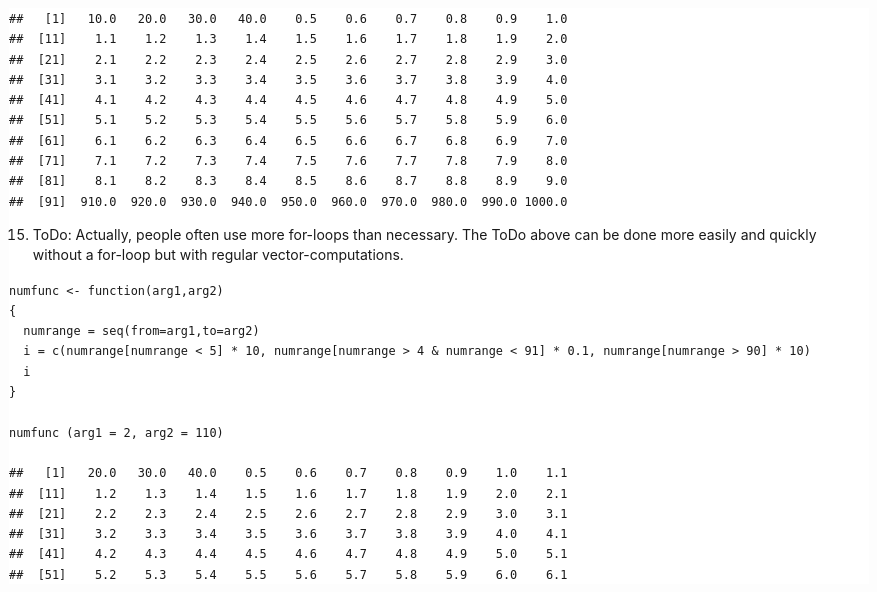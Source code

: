     ##   [1]   10.0   20.0   30.0   40.0    0.5    0.6    0.7    0.8    0.9    1.0
    ##  [11]    1.1    1.2    1.3    1.4    1.5    1.6    1.7    1.8    1.9    2.0
    ##  [21]    2.1    2.2    2.3    2.4    2.5    2.6    2.7    2.8    2.9    3.0
    ##  [31]    3.1    3.2    3.3    3.4    3.5    3.6    3.7    3.8    3.9    4.0
    ##  [41]    4.1    4.2    4.3    4.4    4.5    4.6    4.7    4.8    4.9    5.0
    ##  [51]    5.1    5.2    5.3    5.4    5.5    5.6    5.7    5.8    5.9    6.0
    ##  [61]    6.1    6.2    6.3    6.4    6.5    6.6    6.7    6.8    6.9    7.0
    ##  [71]    7.1    7.2    7.3    7.4    7.5    7.6    7.7    7.8    7.9    8.0
    ##  [81]    8.1    8.2    8.3    8.4    8.5    8.6    8.7    8.8    8.9    9.0
    ##  [91]  910.0  920.0  930.0  940.0  950.0  960.0  970.0  980.0  990.0 1000.0

15.  ToDo: Actually, people often use more for-loops than necessary. The
    ToDo above can be done more easily and quickly without a for-loop
    but with regular vector-computations.



    numfunc <- function(arg1,arg2)
    {
      numrange = seq(from=arg1,to=arg2)
      i = c(numrange[numrange < 5] * 10, numrange[numrange > 4 & numrange < 91] * 0.1, numrange[numrange > 90] * 10)
      i
    }

    numfunc (arg1 = 2, arg2 = 110)

    ##   [1]   20.0   30.0   40.0    0.5    0.6    0.7    0.8    0.9    1.0    1.1
    ##  [11]    1.2    1.3    1.4    1.5    1.6    1.7    1.8    1.9    2.0    2.1
    ##  [21]    2.2    2.3    2.4    2.5    2.6    2.7    2.8    2.9    3.0    3.1
    ##  [31]    3.2    3.3    3.4    3.5    3.6    3.7    3.8    3.9    4.0    4.1
    ##  [41]    4.2    4.3    4.4    4.5    4.6    4.7    4.8    4.9    5.0    5.1
    ##  [51]    5.2    5.3    5.4    5.5    5.6    5.7    5.8    5.9    6.0    6.1
